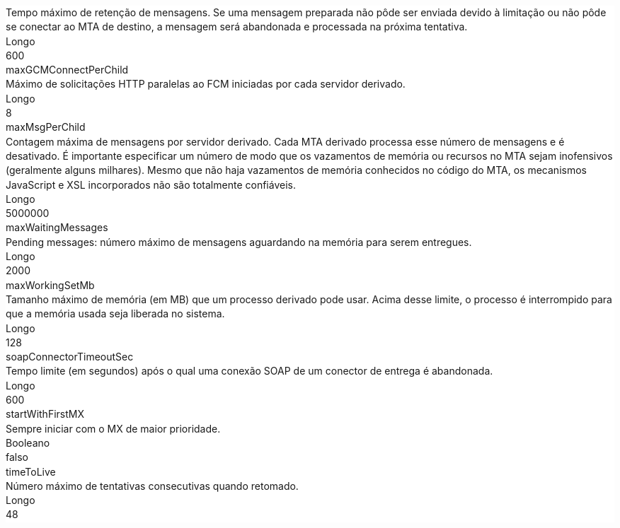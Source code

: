    <td> Tempo máximo de retenção de mensagens. Se uma mensagem preparada não pôde ser enviada devido à limitação ou não pôde se conectar ao MTA de destino, a mensagem será abandonada e processada na próxima tentativa.<br /> </td> 
   <td> Longo<br /> </td> 
   <td> 600<br /> </td> 
  </tr> 
  <tr> 
   <td> maxGCMConnectPerChild<br /> </td> 
   <td> Máximo de solicitações HTTP paralelas ao FCM iniciadas por cada servidor derivado.<br /> </td> 
   <td> Longo<br /> </td> 
   <td> 8<br /> </td> 
  </tr> 
  <tr> 
   <td> maxMsgPerChild<br /> </td> 
   <td> Contagem máxima de mensagens por servidor derivado. Cada MTA derivado processa esse número de mensagens e é desativado. É importante especificar um número de modo que os vazamentos de memória ou recursos no MTA sejam inofensivos (geralmente alguns milhares). Mesmo que não haja vazamentos de memória conhecidos no código do MTA, os mecanismos JavaScript e XSL incorporados não são totalmente confiáveis.<br /> </td> 
   <td> Longo<br /> </td> 
   <td> 5000000<br /> </td> 
  </tr> 
  <tr> 
   <td> maxWaitingMessages<br /> </td> 
   <td> Pending messages: número máximo de mensagens aguardando na memória para serem entregues. <br /> </td> 
   <td> Longo<br /> </td> 
   <td> 2000<br /> </td> 
  </tr> 
  <tr> 
   <td> maxWorkingSetMb<br /> </td> 
   <td> Tamanho máximo de memória (em MB) que um processo derivado pode usar. Acima desse limite, o processo é interrompido para que a memória usada seja liberada no sistema. <br /> </td> 
   <td> Longo<br /> </td> 
   <td> 128<br /> </td> 
  </tr> 
  <tr> 
   <td> soapConnectorTimeoutSec<br /> </td> 
   <td> Tempo limite (em segundos) após o qual uma conexão SOAP de um conector de entrega é abandonada.<br /> </td> 
   <td> Longo<br /> </td> 
   <td> 600<br /> </td> 
  </tr> 
  <tr> 
   <td> startWithFirstMX<br /> </td> 
   <td> Sempre iniciar com o MX de maior prioridade.<br /> </td> 
   <td> Booleano<br /> </td> 
   <td> falso<br /> </td> 
  </tr> 
  <tr> 
   <td> timeToLive<br /> </td> 
   <td> Número máximo de tentativas consecutivas quando retomado.<br /> </td> 
   <td> Longo<br /> </td> 
   <td> 48<br /> </td> 
  </tr> 
 </tbody> 
</table>
